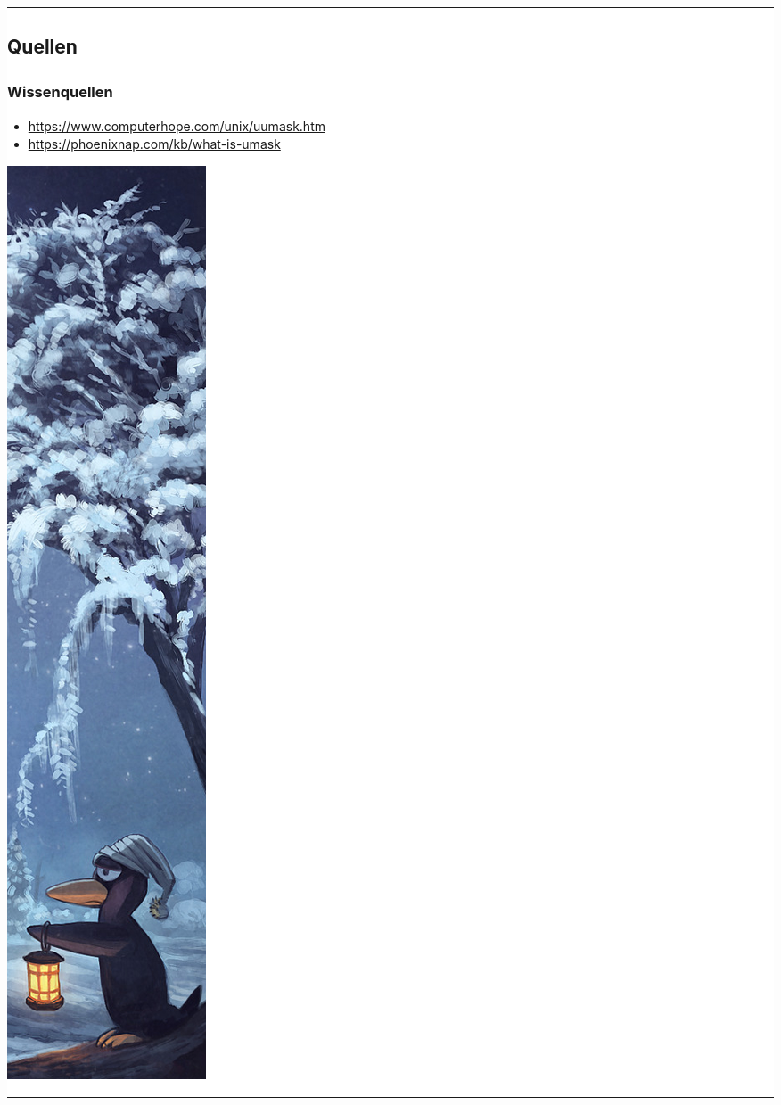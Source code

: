 
---

## Quellen
### Wissenquellen

- https://www.computerhope.com/unix/uumask.htm
- https://phoenixnap.com/kb/what-is-umask


![bg right:10%](_resources/background.png)

---